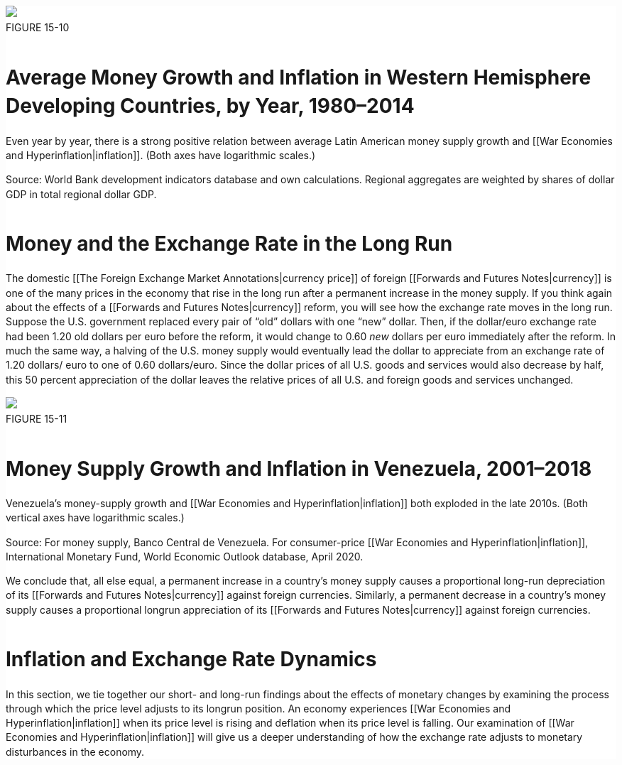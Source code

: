 ![](images/c7510e38caba7f2f49339e5c6942bf74689d3e1c8248dbdb7b6757c0a5a2c591.jpg)  
FIGURE 15-10  

# Average Money Growth and Inflation in Western Hemisphere Developing Countries, by Year, 1980–2014  

Even year by year, there is a strong positive relation between average Latin American money supply growth and [[War Economies and Hyperinflation|inflation]]. (Both axes have logarithmic scales.)  

Source: World Bank development indicators database and own calculations. Regional aggregates are weighted by shares of dollar GDP in total regional dollar GDP.  

# Money and the Exchange Rate in the Long Run  

The domestic [[The Foreign Exchange Market Annotations|currency price]] of foreign [[Forwards and Futures Notes|currency]] is one of the many prices in the economy that rise in the long run after a permanent increase in the money supply. If you think again about the effects of a [[Forwards and Futures Notes|currency]] reform, you will see how the exchange rate moves in the long run. Suppose the U.S. government replaced every pair of “old” dollars with one “new” dollar. Then, if the dollar/euro exchange rate had been 1.20 old dollars per euro before the reform, it would change to $0.60\ n e w$ dollars per euro immediately after the reform. In much the same way, a halving of the U.S. money supply would eventually lead the dollar to appreciate from an exchange rate of 1.20 dollars/ euro to one of 0.60 dollars/euro. Since the dollar prices of all U.S. goods and services would also decrease by half, this 50 percent appreciation of the dollar leaves the relative prices of all U.S. and foreign goods and services unchanged.  

![](images/8a3b514456e682acc0b59910da716506cf49c18f114723bfac43ba5a3981c56c.jpg)  
FIGURE 15-11  

# Money Supply Growth and Inflation in Venezuela, 2001–2018  

Venezuela’s money-supply growth and [[War Economies and Hyperinflation|inflation]] both exploded in the late 2010s. (Both vertical axes have logarithmic scales.)  

Source: For money supply, Banco Central de Venezuela. For consumer-price [[War Economies and Hyperinflation|inflation]], International Monetary Fund, World Economic Outlook database, April 2020.  

We conclude that, all else equal, a permanent increase in a country’s money supply causes a proportional long-run depreciation of its [[Forwards and Futures Notes|currency]] against foreign currencies. Similarly, a permanent decrease in a country’s money supply causes a proportional longrun appreciation of its [[Forwards and Futures Notes|currency]] against foreign currencies.  

# Inflation and Exchange Rate Dynamics  

In this section, we tie together our short- and long-run findings about the effects of monetary changes by examining the process through which the price level adjusts to its longrun position. An economy experiences [[War Economies and Hyperinflation|inflation]] when its price level is rising and deflation when its price level is falling. Our examination of [[War Economies and Hyperinflation|inflation]] will give us a deeper understanding of how the exchange rate adjusts to monetary disturbances in the economy.  
